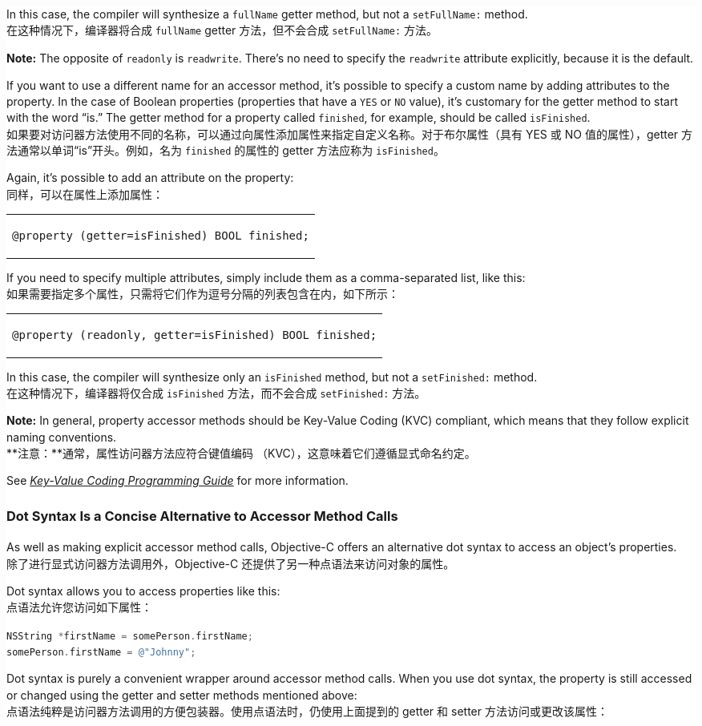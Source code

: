 In this case, the compiler will synthesize a `fullName` getter method, but not a `setFullName:` method.  
在这种情况下，编译器将合成 `fullName` getter 方法，但不会合成 `setFullName:` 方法。

**Note:** The opposite of `readonly` is `readwrite`. There’s no need to specify the `readwrite` attribute explicitly, because it is the default.  

If you want to use a different name for an accessor method, it’s possible to specify a custom name by adding attributes to the property. In the case of Boolean properties (properties that have a `YES` or `NO` value), it’s customary for the getter method to start with the word “is.” The getter method for a property called `finished`, for example, should be called `isFinished`.  
如果要对访问器方法使用不同的名称，可以通过向属性添加属性来指定自定义名称。对于布尔属性（具有 YES 或 NO 值的属性），getter 方法通常以单词“is”开头。例如，名为 `finished` 的属性的 getter 方法应称为 `isFinished`。

Again, it’s possible to add an attribute on the property:  
同样，可以在属性上添加属性：

<table><tbody><tr><td scope="row"><pre>@property (getter=isFinished) BOOL finished;<span></span></pre></td></tr></tbody></table>

If you need to specify multiple attributes, simply include them as a comma-separated list, like this:  
如果需要指定多个属性，只需将它们作为逗号分隔的列表包含在内，如下所示：

<table><tbody><tr><td scope="row"><pre>@property (readonly, getter=isFinished) BOOL finished;<span></span></pre></td></tr></tbody></table>

In this case, the compiler will synthesize only an `isFinished` method, but not a `setFinished:` method.  
在这种情况下，编译器将仅合成 `isFinished` 方法，而不会合成 `setFinished:` 方法。

**Note:** In general, property accessor methods should be Key-Value Coding (KVC) compliant, which means that they follow explicit naming conventions.  
**注意：**通常，属性访问器方法应符合键值编码 （KVC），这意味着它们遵循显式命名约定。

See _[Key-Value Coding Programming Guide](https://developer.apple.com/library/archive/documentation/Cocoa/Conceptual/ProgrammingWithObjectiveC/EncapsulatingData/EncapsulatingData.html#//apple_ref/doc/uid/TP40011210-CH5-SW1../../KeyValueCoding/index.html#//apple_ref/doc/uid/10000107i)_ for more information.  

### Dot Syntax Is a Concise Alternative to Accessor Method Calls  

As well as making explicit accessor method calls, Objective-C offers an alternative dot syntax to access an object’s properties.  
除了进行显式访问器方法调用外，Objective-C 还提供了另一种点语法来访问对象的属性。

Dot syntax allows you to access properties like this:  
点语法允许您访问如下属性：

```objective-c
NSString *firstName = somePerson.firstName;
somePerson.firstName = @"Johnny";
```

Dot syntax is purely a convenient wrapper around accessor method calls. When you use dot syntax, the property is still accessed or changed using the getter and setter methods mentioned above:  
点语法纯粹是访问器方法调用的方便包装器。使用点语法时，仍使用上面提到的 getter 和 setter 方法访问或更改该属性：
